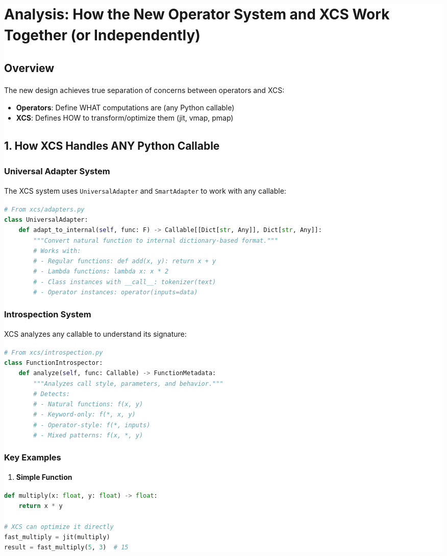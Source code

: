 # Analysis: How the New Operator System and XCS Work Together (or Independently)

## Overview

The new design achieves true separation of concerns between operators and XCS:
- **Operators**: Define WHAT computations are (any Python callable)
- **XCS**: Defines HOW to transform/optimize them (jit, vmap, pmap)

## 1. How XCS Handles ANY Python Callable

### Universal Adapter System
The XCS system uses `UniversalAdapter` and `SmartAdapter` to work with any callable:

```python
# From xcs/adapters.py
class UniversalAdapter:
    def adapt_to_internal(self, func: F) -> Callable[[Dict[str, Any]], Dict[str, Any]]:
        """Convert natural function to internal dictionary-based format."""
        # Works with:
        # - Regular functions: def add(x, y): return x + y
        # - Lambda functions: lambda x: x * 2
        # - Class instances with __call__: tokenizer(text)
        # - Operator instances: operator(inputs=data)
```

### Introspection System
XCS analyzes any callable to understand its signature:

```python
# From xcs/introspection.py
class FunctionIntrospector:
    def analyze(self, func: Callable) -> FunctionMetadata:
        """Analyzes call style, parameters, and behavior."""
        # Detects:
        # - Natural functions: f(x, y)
        # - Keyword-only: f(*, x, y)
        # - Operator-style: f(*, inputs)
        # - Mixed patterns: f(x, *, y)
```

### Key Examples

1. **Simple Function**
```python
def multiply(x: float, y: float) -> float:
    return x * y

# XCS can optimize it directly
fast_multiply = jit(multiply)
result = fast_multiply(5, 3)  # 15
```
